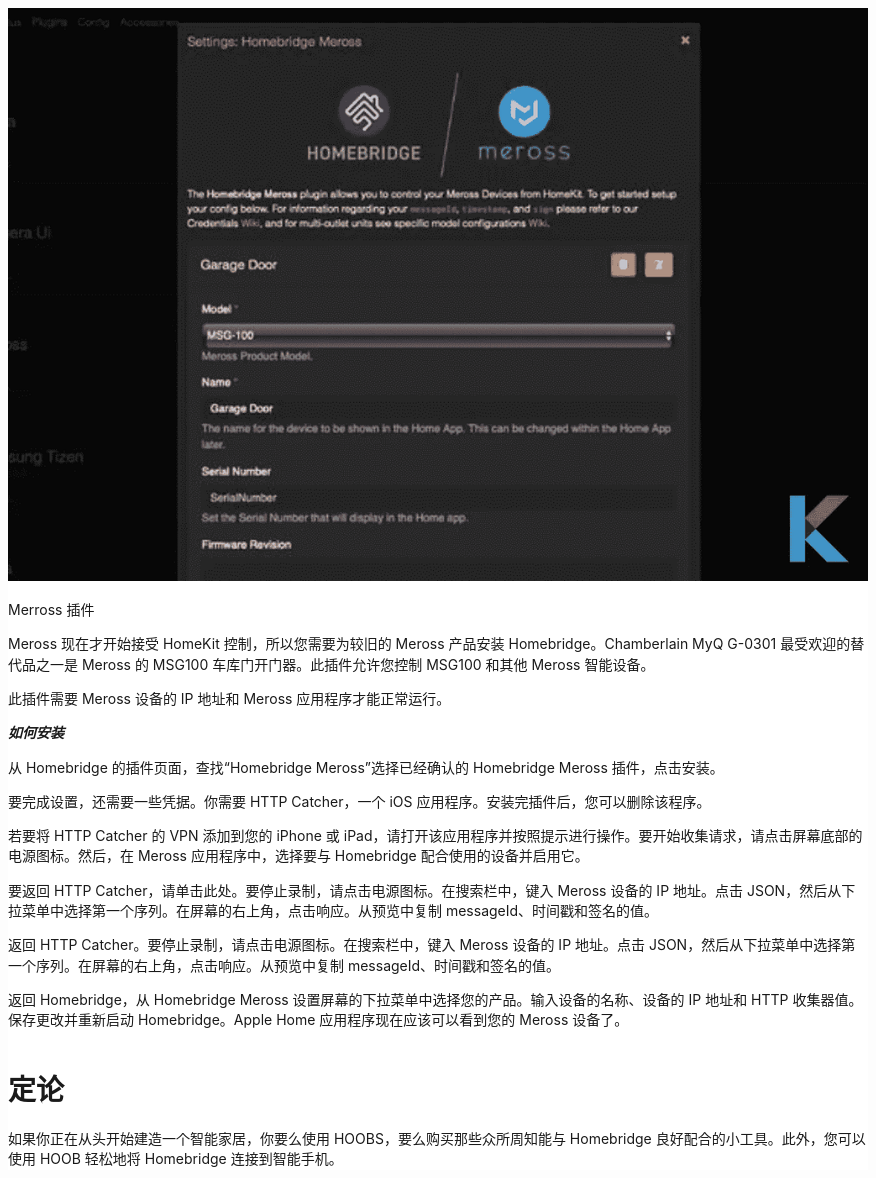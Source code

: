 ![](img/b09847d9d063b34e6aa9d804222d7ecf.png)

Merross 插件

Meross 现在才开始接受 HomeKit 控制，所以您需要为较旧的 Meross 产品安装 Homebridge。Chamberlain MyQ G-0301 最受欢迎的替代品之一是 Meross 的 MSG100 车库门开门器。此插件允许您控制 MSG100 和其他 Meross 智能设备。

此插件需要 Meross 设备的 IP 地址和 Meross 应用程序才能正常运行。

***如何安装***

从 Homebridge 的插件页面，查找“Homebridge Meross”选择已经确认的 Homebridge Meross 插件，点击安装。

要完成设置，还需要一些凭据。你需要 HTTP Catcher，一个 iOS 应用程序。安装完插件后，您可以删除该程序。

若要将 HTTP Catcher 的 VPN 添加到您的 iPhone 或 iPad，请打开该应用程序并按照提示进行操作。要开始收集请求，请点击屏幕底部的电源图标。然后，在 Meross 应用程序中，选择要与 Homebridge 配合使用的设备并启用它。

要返回 HTTP Catcher，请单击此处。要停止录制，请点击电源图标。在搜索栏中，键入 Meross 设备的 IP 地址。点击 JSON，然后从下拉菜单中选择第一个序列。在屏幕的右上角，点击响应。从预览中复制 messageId、时间戳和签名的值。

返回 HTTP Catcher。要停止录制，请点击电源图标。在搜索栏中，键入 Meross 设备的 IP 地址。点击 JSON，然后从下拉菜单中选择第一个序列。在屏幕的右上角，点击响应。从预览中复制 messageId、时间戳和签名的值。

返回 Homebridge，从 Homebridge Meross 设置屏幕的下拉菜单中选择您的产品。输入设备的名称、设备的 IP 地址和 HTTP 收集器值。保存更改并重新启动 Homebridge。Apple Home 应用程序现在应该可以看到您的 Meross 设备了。

# 定论

如果你正在从头开始建造一个智能家居，你要么使用 HOOBS，要么购买那些众所周知能与 Homebridge 良好配合的小工具。此外，您可以使用 HOOB 轻松地将 Homebridge 连接到智能手机。